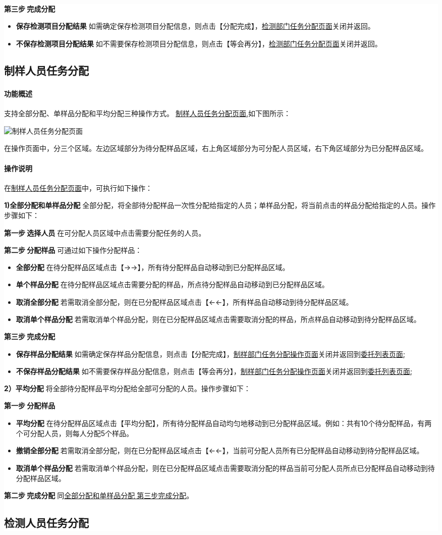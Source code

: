 **第三步 完成分配**

- **保存检测项目分配结果** 如需确定保存检测项目分配信息，则点击【分配完成】，[检测部门任务分配页面](#检测部门任务分配页面)关闭并返回。

- **不保存检测项目分配结果** 如不需要保存检测项目分配信息，则点击【等会再分】，[检测部门任务分配页面](#检测部门任务分配页面)关闭并返回。


<html><span id='制样人员任务分配'></span></html>

## 制样人员任务分配
#### 功能概述
支持全部分配、单样品分配和平均分配三种操作方式。
[制样人员任务分配页面](#制样人员任务分配页面),如下图所示：

<html><span id='制样人员任务分配页面'></span></html>

![制样人员任务分配页面](http://datmfiles.ebookchain.org/1JE3HPa3UEv%E4%BB%BB%E5%8A%A1%E7%AE%A1%E7%90%86-%E5%88%B6%E6%A0%B7%E4%BA%BA%E5%91%98%E4%BB%BB%E5%8A%A1%E5%88%86%E9%85%8D%E6%93%8D%E4%BD%9C%E9%A1%B5%E9%9D%A2.png "制样人员任务分配页面")

在操作页面中，分三个区域。左边区域部分为待分配样品区域，右上角区域部分为可分配人员区域，右下角区域部分为已分配样品区域。
#### 操作说明

在[制样人员任务分配页面](#制样人员任务分配页面)中，可执行如下操作：

**1)全部分配和单样品分配** 全部分配，将全部待分配样品一次性分配给指定的人员；单样品分配，将当前点击的样品分配给指定的人员。操作步骤如下：

**第一步 选择人员** 在可分配人员区域中点击需要分配任务的人员。

**第二步 分配样品** 可通过如下操作分配样品：

- **全部分配** 在待分配样品区域点击【→→】，所有待分配样品自动移动到已分配样品区域。

- **单个样品分配** 在待分配样品区域点击需要分配的样品，所点待分配样品自动移动到已分配样品区域。

- **取消全部分配** 若需取消全部分配，则在已分配样品区域点击【←←】，所有样品自动移动到待分配样品区域。

- **取消单个样品分配** 若需取消单个样品分配，则在已分配样品区域点击需要取消分配的样品，所点样品自动移动到待分配样品区域。

<html><span id='第三步完成分配'></span></html>

**第三步 完成分配** 

- **保存样品分配结果** 如需确定保存样品分配信息，则点击【分配完成】，[制样部门任务分配操作页面](#制样部门任务分配操作页面)关闭并返回到[委托列表页面](#委托列表页面);

- **不保存样品分配结果** 如不需要保存样品分配信息，则点击【等会再分】，[制样部门任务分配操作页面](#制样部门任务分配操作页面)关闭并返回到[委托列表页面](#委托列表页面);

**2）平均分配** 将全部待分配样品平均分配给全部可分配的人员。操作步骤如下：

**第一步 分配样品** 

- **平均分配** 
在待分配样品区域点击【平均分配】，所有待分配样品自动均匀地移动到已分配样品区域。例如：共有10个待分配样品，有两个可分配人员，则每人分配5个样品。

- **撤销全部分配** 若需取消全部分配，则在已分配样品区域点击【←←】，当前可分配人员所有已分配样品自动移动到待分配样品区域。

- **取消单个样品分配** 若需取消单个样品分配，则在已分配样品区域点击需要取消分配的样品当前可分配人员所点已分配样品自动移动到待分配样品区域。

**第二步 完成分配**  同[全部分配和单样品分配 第三步完成分配](#第三步完成分配)。


<html><span id='检测人员任务分配'></span></html>

## 检测人员任务分配
